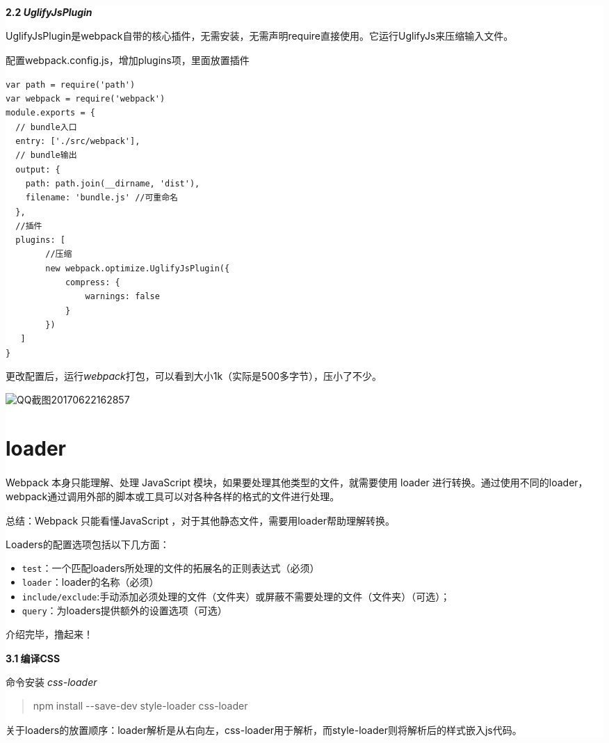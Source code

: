 **2.2 *UglifyJsPlugin***

UglifyJsPlugin是webpack自带的核心插件，无需安装，无需声明require直接使用。它运行UglifyJs来压缩输入文件。

配置webpack.config.js，增加plugins项，里面放置插件

```
var path = require('path')
var webpack = require('webpack')
module.exports = {
  // bundle入口
  entry: ['./src/webpack'],
  // bundle输出
  output: {
    path: path.join(__dirname, 'dist'),
    filename: 'bundle.js' //可重命名
  },
  //插件
  plugins: [
  		//压缩
        new webpack.optimize.UglifyJsPlugin({
            compress: {
                warnings: false
            }
        })
   ]
}
```

更改配置后，运行*webpack*打包，可以看到大小1k（实际是500多字节），压小了不少。

![QQ截图20170622162857](http://images.vrm.cn/2017/06/24/bundle已压缩.png)

# **loader**

Webpack 本身只能理解、处理 JavaScript 模块，如果要处理其他类型的文件，就需要使用 loader 进行转换。通过使用不同的loader，webpack通过调用外部的脚本或工具可以对各种各样的格式的文件进行处理。

总结：Webpack 只能看懂JavaScript ，对于其他静态文件，需要用loader帮助理解转换。

Loaders的配置选项包括以下几方面：

- `test`：一个匹配loaders所处理的文件的拓展名的正则表达式（必须）
- `loader`：loader的名称（必须）
- `include/exclude`:手动添加必须处理的文件（文件夹）或屏蔽不需要处理的文件（文件夹）（可选）；
- `query`：为loaders提供额外的设置选项（可选）

介绍完毕，撸起来！

**3.1 编译CSS**

命令安装 *css-loader*

> npm install --save-dev style-loader css-loader

关于loaders的放置顺序：loader解析是从右向左，css-loader用于解析，而style-loader则将解析后的样式嵌入js代码。

